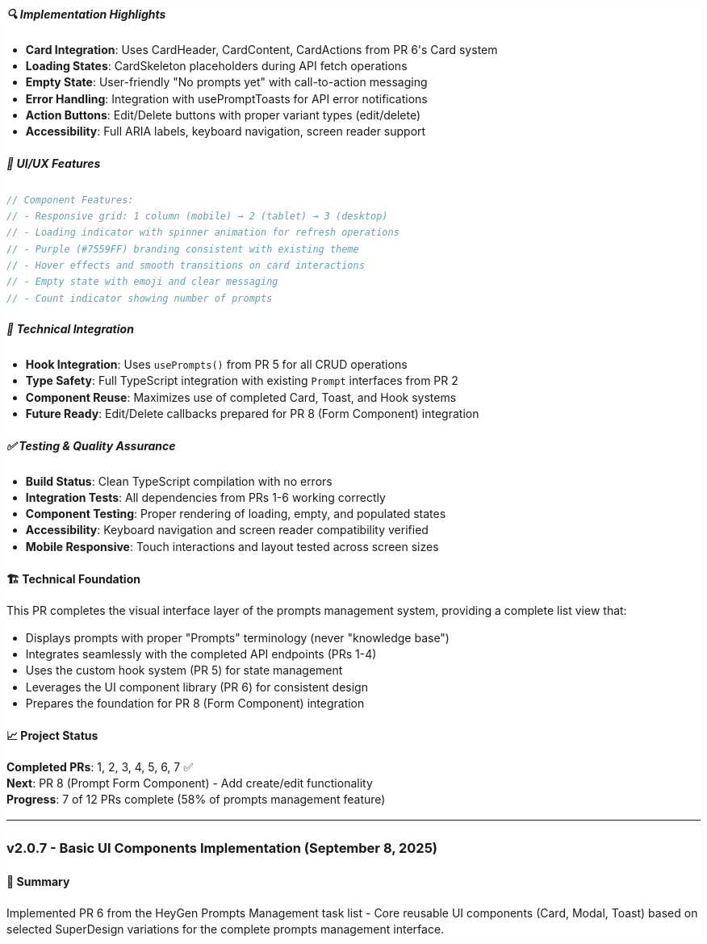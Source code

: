 ##### 🔍 Implementation Highlights
- **Card Integration**: Uses CardHeader, CardContent, CardActions from PR 6's Card system
- **Loading States**: CardSkeleton placeholders during API fetch operations
- **Empty State**: User-friendly "No prompts yet" with call-to-action messaging
- **Error Handling**: Integration with usePromptToasts for API error notifications
- **Action Buttons**: Edit/Delete buttons with proper variant types (edit/delete)
- **Accessibility**: Full ARIA labels, keyboard navigation, screen reader support

##### 🎨 UI/UX Features
```typescript
// Component Features:
// - Responsive grid: 1 column (mobile) → 2 (tablet) → 3 (desktop)
// - Loading indicator with spinner animation for refresh operations
// - Purple (#7559FF) branding consistent with existing theme
// - Hover effects and smooth transitions on card interactions
// - Empty state with emoji and clear messaging
// - Count indicator showing number of prompts
```

##### 🔧 Technical Integration
- **Hook Integration**: Uses `usePrompts()` from PR 5 for all CRUD operations
- **Type Safety**: Full TypeScript integration with existing `Prompt` interfaces from PR 2
- **Component Reuse**: Maximizes use of completed Card, Toast, and Hook systems
- **Future Ready**: Edit/Delete callbacks prepared for PR 8 (Form Component) integration

##### ✅ Testing & Quality Assurance
- **Build Status**: Clean TypeScript compilation with no errors
- **Integration Tests**: All dependencies from PRs 1-6 working correctly
- **Component Testing**: Proper rendering of loading, empty, and populated states
- **Accessibility**: Keyboard navigation and screen reader compatibility verified
- **Mobile Responsive**: Touch interactions and layout tested across screen sizes

#### 🏗️ Technical Foundation
This PR completes the visual interface layer of the prompts management system, providing a complete list view that:
- Displays prompts with proper "Prompts" terminology (never "knowledge base")  
- Integrates seamlessly with the completed API endpoints (PRs 1-4)
- Uses the custom hook system (PR 5) for state management
- Leverages the UI component library (PR 6) for consistent design
- Prepares the foundation for PR 8 (Form Component) integration

#### 📈 Project Status
**Completed PRs**: 1, 2, 3, 4, 5, 6, 7 ✅  
**Next**: PR 8 (Prompt Form Component) - Add create/edit functionality  
**Progress**: 7 of 12 PRs complete (58% of prompts management feature)

---

### v2.0.7 - Basic UI Components Implementation (September 8, 2025)

#### 📝 Summary
Implemented PR 6 from the HeyGen Prompts Management task list - Core reusable UI components (Card, Modal, Toast) based on selected SuperDesign variations for the complete prompts management interface.
